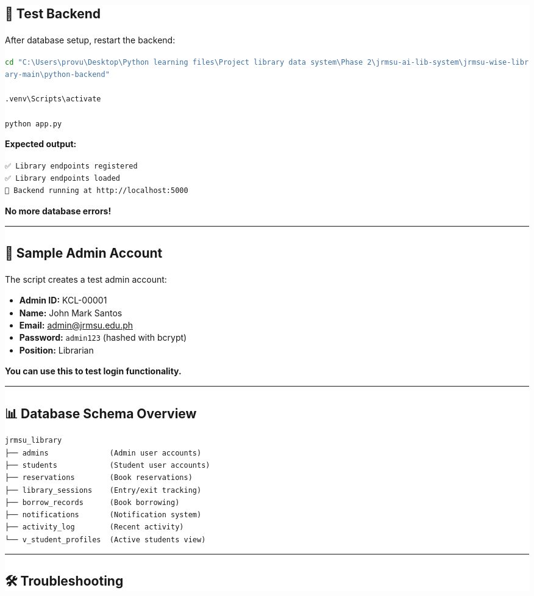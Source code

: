 ## 🔄 Test Backend

After database setup, restart the backend:

```bash
cd "C:\Users\provu\Desktop\Python learning files\Project library data system\Phase 2\jrmsu-ai-lib-system\jrmsu-wise-library-main\python-backend"

.venv\Scripts\activate

python app.py
```

**Expected output:**
```
✅ Library endpoints registered
✅ Library endpoints loaded
🚀 Backend running at http://localhost:5000
```

**No more database errors!**

---

## 🔐 Sample Admin Account

The script creates a test admin account:

- **Admin ID:** KCL-00001
- **Name:** John Mark Santos
- **Email:** admin@jrmsu.edu.ph
- **Password:** `admin123` (hashed with bcrypt)
- **Position:** Librarian

**You can use this to test login functionality.**

---

## 📊 Database Schema Overview

```
jrmsu_library
├── admins              (Admin user accounts)
├── students            (Student user accounts)
├── reservations        (Book reservations)
├── library_sessions    (Entry/exit tracking)
├── borrow_records      (Book borrowing)
├── notifications       (Notification system)
├── activity_log        (Recent activity)
└── v_student_profiles  (Active students view)
```

---

## 🛠️ Troubleshooting
